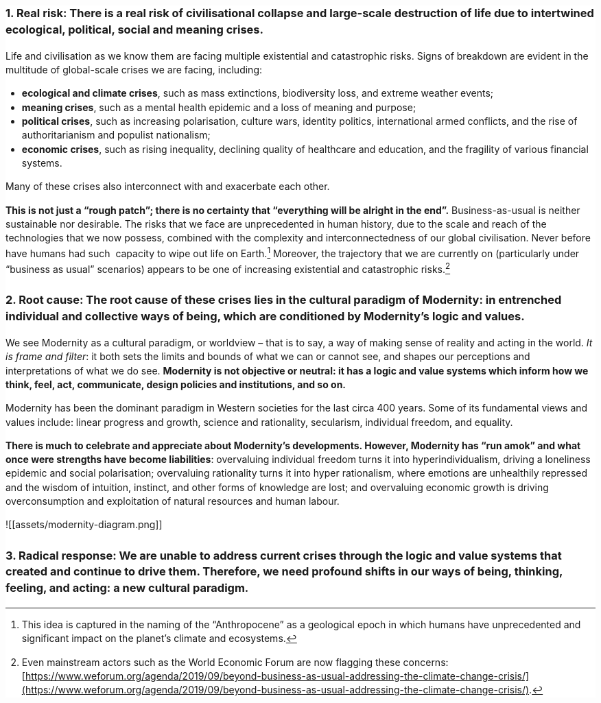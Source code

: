 ### 1. **Real risk:** There is a real risk of civilisational collapse and large-scale destruction of life due to intertwined ecological, political, social and meaning crises. 

Life and civilisation as we know them are facing multiple existential and catastrophic risks. Signs of breakdown are evident in the multitude of global-scale crises we are facing, including: 
*   **ecological and climate crises**, such as mass extinctions, biodiversity loss, and extreme weather events; 
*   **meaning crises**, such as a mental health epidemic and a loss of meaning and purpose; 
*   **political crises**, such as increasing polarisation, culture wars, identity politics, international armed conflicts, and the rise of authoritarianism and populist nationalism;
*   **economic crises**, such as rising inequality, declining quality of healthcare and education, and the fragility of various financial systems.

Many of these crises also interconnect with and exacerbate each other. 

**This is not just a “rough patch”; there is no certainty that “everything will be alright in the end”.** Business-as-usual is neither sustainable nor desirable. The risks that we face are unprecedented in human history, due to the scale and reach of the technologies that we now possess, combined with the complexity and interconnectedness of our global civilisation. Never before have humans had such  capacity to wipe out life on Earth.[^2] Moreover, the trajectory that we are currently on (particularly under “business as usual” scenarios) appears to be one of increasing existential and catastrophic risks.[^3] 

### 2. **Root cause:** The root cause of these crises lies in the cultural paradigm of Modernity: in entrenched individual and collective ways of being, which are conditioned by Modernity’s logic and values. 

We see Modernity as a cultural paradigm, or worldview – that is to say, a way of making sense of reality and acting in the world. _It is frame and filter_: it both sets the limits and bounds of what we can or cannot see, and shapes our perceptions and interpretations of what we do see. **Modernity is not objective or neutral: it has a logic and value systems which inform how we think, feel, act, communicate, design policies and institutions, and so on.**

Modernity has been the dominant paradigm in Western societies for the last circa 400 years. Some of its fundamental views and values include: linear progress and growth, science and rationality, secularism, individual freedom, and equality. 

**There is much to celebrate and appreciate about Modernity’s developments. However, Modernity has “run amok” and what once were strengths have become liabilities**: overvaluing individual freedom turns it into hyperindividualism, driving a loneliness epidemic and social polarisation; overvaluing rationality turns it into hyper rationalism, where emotions are unhealthily repressed and the wisdom of intuition, instinct, and other forms of knowledge are lost; and overvaluing economic growth is driving overconsumption and exploitation of natural resources and human labour.  

![[assets/modernity-diagram.png]]

### 3. **Radical response:** We are unable to address current crises through the logic and value systems that created and continue to drive them. Therefore, we need profound shifts in our ways of being, thinking, feeling, and acting: a new cultural paradigm. 


[^1]: 'Second Renaissance Mapping & Sensemaking: What we are working on at Life Itself Research’, 7 Mar 2024, *Life Itself*, [https://lifeitself.org/blog/second-renaissance-mapping-and-sensemaking](https://lifeitself.org/blog/second-renaissance-mapping-and-sensemaking).
[^2]: This idea is captured in the naming of the “Anthropocene” as a geological epoch in which humans have unprecedented and significant impact on the planet’s climate and ecosystems.
[^3]: Even mainstream actors such as the World Economic Forum are now flagging these concerns: [https://www.weforum.org/agenda/2019/09/beyond-business-as-usual-addressing-the-climate-change-crisis/](https://www.weforum.org/agenda/2019/09/beyond-business-as-usual-addressing-the-climate-change-crisis/).
[^4]: ‘The Primacy of Being’, *Life Itself*, [https://lifeitself.org/primacy-of-being](https://lifeitself.org/primacy-of-being).
[^5]: For example, see ‘Human ‘behavioural crisis’ at root of climate breakdown, say scientists’, 13 Jan 2024, *Guardian*, [https://www.theguardian.com/environment/2024/jan/13/human-behavioural-crisis-at-root-of-climate-breakdown-say-scientists](https://www.theguardian.com/environment/2024/jan/13/human-behavioural-crisis-at-root-of-climate-breakdown-say-scientists).
[^6]: Hanzi Freinacht, *The Listening Society: A Metamodern Guide to Politics Book One*  (Jægerspris: Metamoderna, 2017).
[^7]: For a “map” of this emerging ecosystem of change agents, see [https://ecosystem.lifeitself.org/](https://ecosystem.lifeitself.org/). For other similar ecosystem mapping efforts, see [https://ecosystem.lifeitself.org/wiki/overview-mapping-efforts](https://ecosystem.lifeitself.org/wiki/overview-mapping-efforts).
[^8]: N.B. This could just as well be through helping people to clarify where they *do not* align with a particular vision or framing, as well as where they do.
[^9]: Related concepts and frameworks include: Bildung, see ‘Better Bildung, Better Future: A Bildung Manifesto for a Global Renaissance 2.0’, 9 May 2021, *Global Bildung Network*, [https://www.globalbildung.net/manifesto/](https://www.globalbildung.net/manifesto/); Growing up, cleaning up waking up, and showing up, from Ken Wilber, *The Religion of Tomorrow: A Vision for the Future of the Great Traditions* (Shambhala, 2017); and Cash Ahenakew, ‘Towards Eldering’, *Gesturing Towards Decolonial Futures Collective*, [https://decolonialfutures.net/portfolio/towards-eldering/](https://decolonialfutures.net/portfolio/towards-eldering/).
[^10]: For a short introduction to the concept, see Thich Nhat Hanh, ‘The Insight of Interbeing’, 8 Feb 2017, *Garrison Institute*, ​​[https://www.garrisoninstitute.org/insight-of-interbeing/](https://www.garrisoninstitute.org/insight-of-interbeing/), excerpted from Thich Nhat Hanh, *The Art of Living* (New York: Harper Collins, 2017).